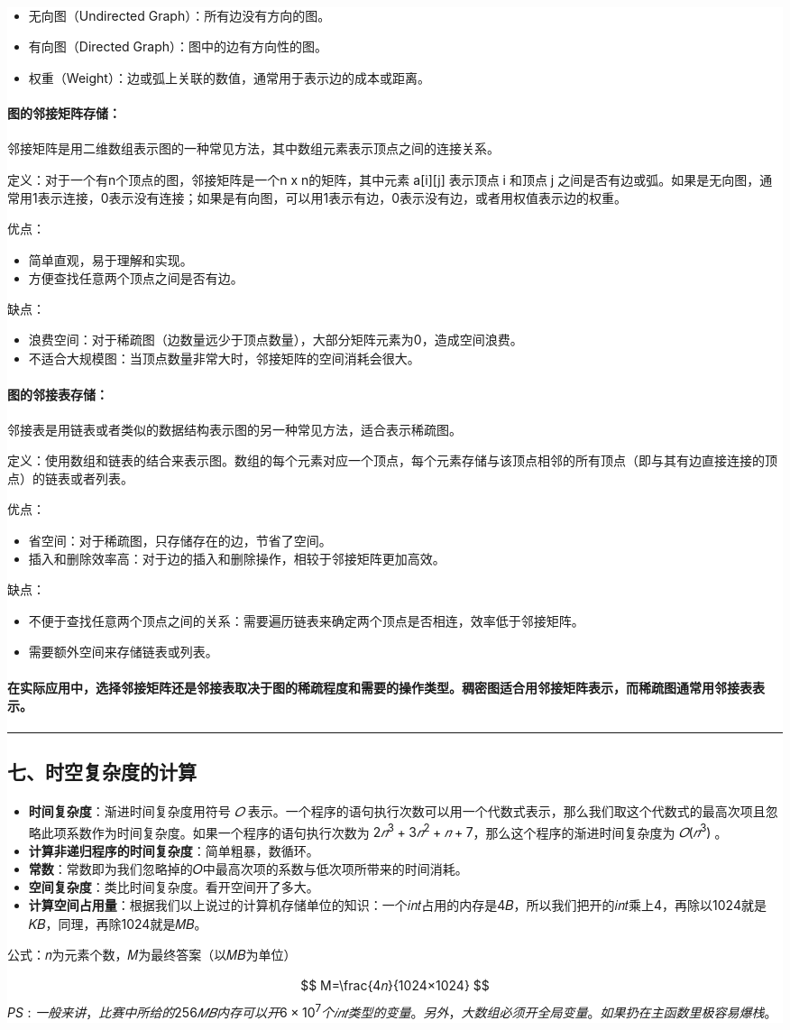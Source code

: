 
- 无向图（Undirected Graph）：所有边没有方向的图。


- 有向图（Directed Graph）：图中的边有方向性的图。

- 权重（Weight）：边或弧上关联的数值，通常用于表示边的成本或距离。

  

#### 图的邻接矩阵存储：
邻接矩阵是用二维数组表示图的一种常见方法，其中数组元素表示顶点之间的连接关系。

定义：对于一个有n个顶点的图，邻接矩阵是一个n x n的矩阵，其中元素 a[i][j] 表示顶点 i 和顶点 j 之间是否有边或弧。如果是无向图，通常用1表示连接，0表示没有连接；如果是有向图，可以用1表示有边，0表示没有边，或者用权值表示边的权重。

优点：
* 简单直观，易于理解和实现。
* 方便查找任意两个顶点之间是否有边。

缺点：
* 浪费空间：对于稀疏图（边数量远少于顶点数量），大部分矩阵元素为0，造成空间浪费。
* 不适合大规模图：当顶点数量非常大时，邻接矩阵的空间消耗会很大。

#### 图的邻接表存储：
邻接表是用链表或者类似的数据结构表示图的另一种常见方法，适合表示稀疏图。

定义：使用数组和链表的结合来表示图。数组的每个元素对应一个顶点，每个元素存储与该顶点相邻的所有顶点（即与其有边直接连接的顶点）的链表或者列表。

优点：
* 省空间：对于稀疏图，只存储存在的边，节省了空间。
* 插入和删除效率高：对于边的插入和删除操作，相较于邻接矩阵更加高效。

缺点：
* 不便于查找任意两个顶点之间的关系：需要遍历链表来确定两个顶点是否相连，效率低于邻接矩阵。

* 需要额外空间来存储链表或列表。

  

#### 在实际应用中，选择邻接矩阵还是邻接表取决于图的稀疏程度和需要的操作类型。稠密图适合用邻接矩阵表示，而稀疏图通常用邻接表表示。





------

## 七、时空复杂度的计算

- **时间复杂度**：渐进时间复杂度用符号 $𝑂$  表示。一个程序的语句执行次数可以用一个代数式表示，那么我们取这个代数式的最高次项且忽略此项系数作为时间复杂度。如果一个程序的语句执行次数为 $2𝑛^3+3𝑛^2+𝑛+7$，那么这个程序的渐进时间复杂度为 $𝑂(𝑛^3)$ 。
- **计算非递归程序的时间复杂度**：简单粗暴，数循环。
- **常数**：常数即为我们忽略掉的𝑂中最高次项的系数与低次项所带来的时间消耗。
- **空间复杂度**：类比时间复杂度。看开空间开了多大。
- **计算空间占用量**：根据我们以上说过的计算机存储单位的知识：一个𝑖𝑛𝑡占用的内存是4𝐵，所以我们把开的𝑖𝑛𝑡乘上4，再除以1024就是𝐾𝐵，同理，再除1024就是𝑀𝐵。

公式：𝑛为元素个数，𝑀为最终答案（以𝑀𝐵为单位）

$$
M=\frac{4𝑛}{1024×1024}
$$
$PS:一般来讲，比赛中所给的 256𝑀𝐵 内存可以开 6×10^7 个 𝑖𝑛𝑡 类型的变量。另外，大数组必须开全局变量。如果扔在主函数里极容易爆栈。$
